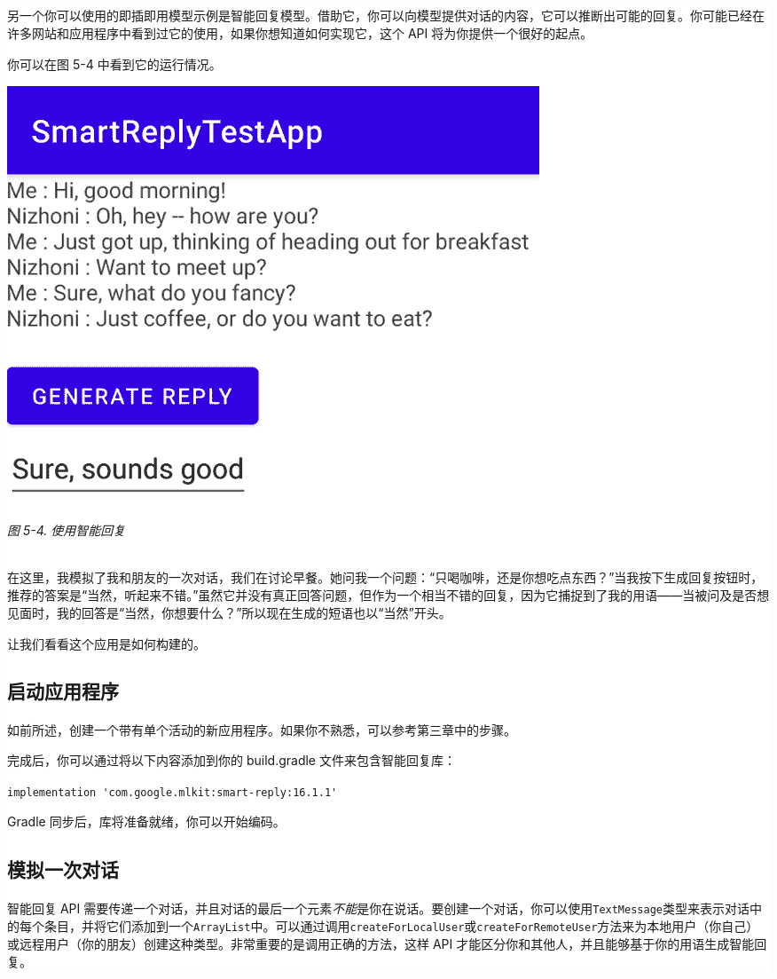 另一个你可以使用的即插即用模型示例是智能回复模型。借助它，你可以向模型提供对话的内容，它可以推断出可能的回复。你可能已经在许多网站和应用程序中看到过它的使用，如果你想知道如何实现它，这个 API 将为你提供一个很好的起点。

你可以在图 5-4 中看到它的运行情况。

![](img/aiml_0504.png)

###### 图 5-4\. 使用智能回复

在这里，我模拟了我和朋友的一次对话，我们在讨论早餐。她问我一个问题：“只喝咖啡，还是你想吃点东西？”当我按下生成回复按钮时，推荐的答案是“当然，听起来不错。”虽然它并没有真正回答问题，但作为一个相当不错的回复，因为它捕捉到了我的用语——当被问及是否想见面时，我的回答是“当然，你想要什么？”所以现在生成的短语也以“当然”开头。

让我们看看这个应用是如何构建的。

## 启动应用程序

如前所述，创建一个带有单个活动的新应用程序。如果你不熟悉，可以参考第三章中的步骤。

完成后，你可以通过将以下内容添加到你的 build.gradle 文件来包含智能回复库：

```
implementation 'com.google.mlkit:smart-reply:16.1.1'
```

Gradle 同步后，库将准备就绪，你可以开始编码。

## 模拟一次对话

智能回复 API 需要传递一个对话，并且对话的最后一个元素*不能*是你在说话。要创建一个对话，你可以使用`TextMessage`类型来表示对话中的每个条目，并将它们添加到一个`ArrayList`中。可以通过调用`createForLocalUser`或`createForRemoteUser`方法来为本地用户（你自己）或远程用户（你的朋友）创建这种类型。非常重要的是调用正确的方法，这样 API 才能区分你和其他人，并且能够基于你的用语生成智能回复。
